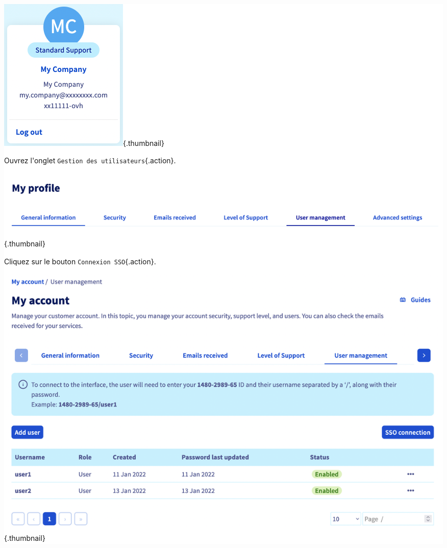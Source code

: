 ![Informations utilisateur OVHcloud](images/ovhcloud_user_infos.png){.thumbnail}

Ouvrez l'onglet `Gestion des utilisateurs`{.action}.

![Profil menu OVHcloud](images/ovhcloud_profile_menu.png){.thumbnail}

Cliquez sur le bouton `Connexion SSO`{.action}.

![OVHcloud connexion SSO étape 1](images/ovhcloud_user_management_connect_sso_1.png){.thumbnail}
